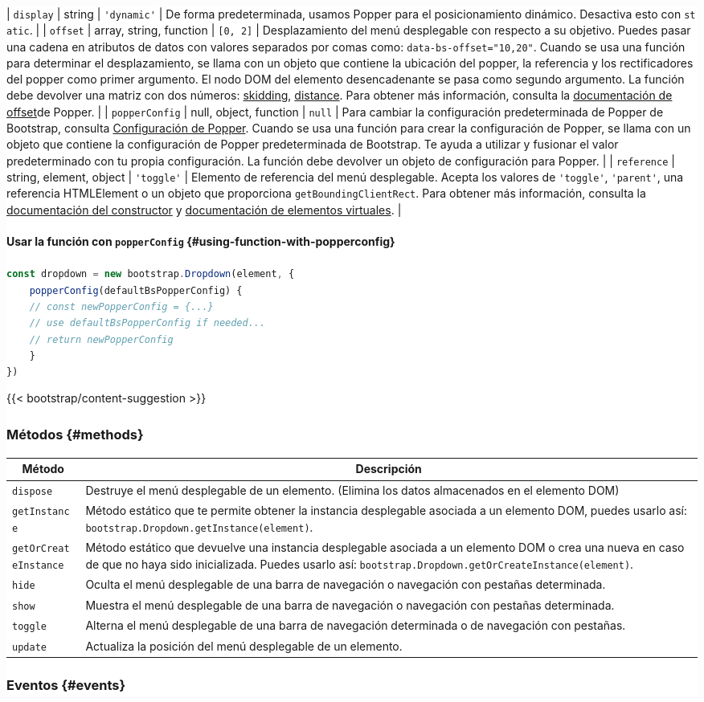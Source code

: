 | `display`      | string                  | `'dynamic'`         | De forma predeterminada, usamos Popper para el posicionamiento dinámico. Desactiva esto con `static`.                                                                                                                                                                                                                                                                                                                                                                                                                                                                                                                                                                                                                                                                                            |
| `offset`       | array, string, function | `[0, 2]`            | Desplazamiento del menú desplegable con respecto a su objetivo. Puedes pasar una cadena en atributos de datos con valores separados por comas como: `data-bs-offset="10,20"`. Cuando se usa una función para determinar el desplazamiento, se llama con un objeto que contiene la ubicación del popper, la referencia y los rectificadores del popper como primer argumento. El nodo DOM del elemento desencadenante se pasa como segundo argumento. La función debe devolver una matriz con dos números: [skidding](https://popper.js.org/docs/v2/modifiers/offset/#skidding-1), [distance](https://popper.js.org/docs/v2/modifiers/offset/#distance-1). Para obtener más información, consulta la [documentación de offset](https://popper.js.org/docs/v2/modifiers/offset/#options)de Popper. |
| `popperConfig` | null, object, function  | `null`              | Para cambiar la configuración predeterminada de Popper de Bootstrap, consulta [Configuración de Popper](https://popper.js.org/docs/v2/constructors/#options). Cuando se usa una función para crear la configuración de Popper, se llama con un objeto que contiene la configuración de Popper predeterminada de Bootstrap. Te ayuda a utilizar y fusionar el valor predeterminado con tu propia configuración. La función debe devolver un objeto de configuración para Popper.                                                                                                                                                                                                                                                                                                                  |
| `reference`    | string, element, object | `'toggle'`          | Elemento de referencia del menú desplegable. Acepta los valores de `'toggle'`, `'parent'`, una referencia HTMLElement o un objeto que proporciona `getBoundingClientRect`. Para obtener más información, consulta la [documentación del constructor](https://popper.js.org/docs/v2/constructors/#createpopper) y [documentación de elementos virtuales](https://popper.js.org/docs/v2/virtual-elements).                                                                                                                                                                                                                                                                                                                                                                                         |

#### Usar la función con `popperConfig` {#using-function-with-popperconfig}

```javascript {filename="JavaScript"}
const dropdown = new bootstrap.Dropdown(element, {
    popperConfig(defaultBsPopperConfig) {
    // const newPopperConfig = {...}
    // use defaultBsPopperConfig if needed...
    // return newPopperConfig
    }
})
```

{{< bootstrap/content-suggestion >}}

### Métodos {#methods}

| Método                | Descripción                                                                                                                                                                                                        |
| --------------------- | ------------------------------------------------------------------------------------------------------------------------------------------------------------------------------------------------------------------ |
| `dispose`             | Destruye el menú desplegable de un elemento. (Elimina los datos almacenados en el elemento DOM)                                                                                                                    |
| `getInstance`         | Método estático que te permite obtener la instancia desplegable asociada a un elemento DOM, puedes usarlo así: `bootstrap.Dropdown.getInstance(element)`.                                                          |
| `getOrCreateInstance` | Método estático que devuelve una instancia desplegable asociada a un elemento DOM o crea una nueva en caso de que no haya sido inicializada. Puedes usarlo así: `bootstrap.Dropdown.getOrCreateInstance(element)`. |
| `hide`                | Oculta el menú desplegable de una barra de navegación o navegación con pestañas determinada.                                                                                                                       |
| `show`                | Muestra el menú desplegable de una barra de navegación o navegación con pestañas determinada.                                                                                                                      |
| `toggle`              | Alterna el menú desplegable de una barra de navegación determinada o de navegación con pestañas.                                                                                                                   |
| `update`              | Actualiza la posición del menú desplegable de un elemento.                                                                                                                                                         |

### Eventos {#events}
